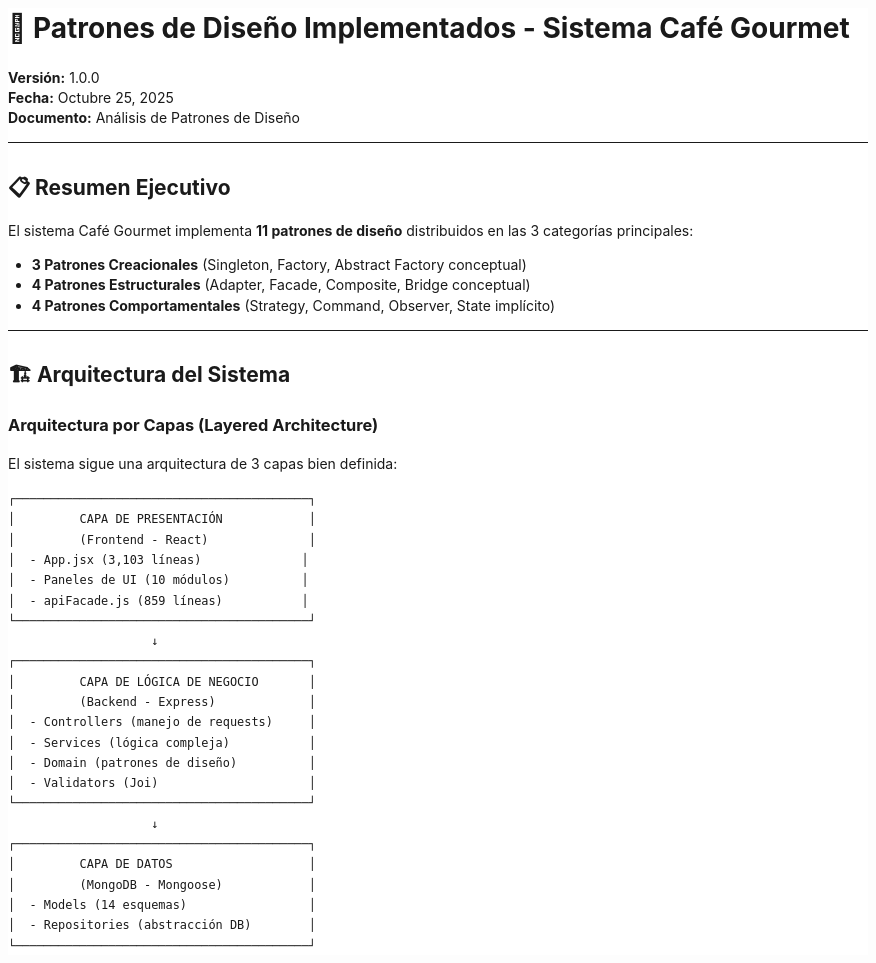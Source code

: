 # 🎨 Patrones de Diseño Implementados - Sistema Café Gourmet

**Versión:** 1.0.0  
**Fecha:** Octubre 25, 2025  
**Documento:** Análisis de Patrones de Diseño

---

## 📋 Resumen Ejecutivo

El sistema Café Gourmet implementa **11 patrones de diseño** distribuidos en las 3 categorías principales:

- **3 Patrones Creacionales** (Singleton, Factory, Abstract Factory conceptual)
- **4 Patrones Estructurales** (Adapter, Facade, Composite, Bridge conceptual)
- **4 Patrones Comportamentales** (Strategy, Command, Observer, State implícito)

---

## 🏗️ Arquitectura del Sistema

### **Arquitectura por Capas (Layered Architecture)**

El sistema sigue una arquitectura de 3 capas bien definida:

```
┌─────────────────────────────────────────┐
│         CAPA DE PRESENTACIÓN            │
│         (Frontend - React)              │
│  - App.jsx (3,103 líneas)              │
│  - Paneles de UI (10 módulos)          │
│  - apiFacade.js (859 líneas)           │
└─────────────────────────────────────────┘
                    ↓
┌─────────────────────────────────────────┐
│         CAPA DE LÓGICA DE NEGOCIO       │
│         (Backend - Express)             │
│  - Controllers (manejo de requests)     │
│  - Services (lógica compleja)           │
│  - Domain (patrones de diseño)          │
│  - Validators (Joi)                     │
└─────────────────────────────────────────┘
                    ↓
┌─────────────────────────────────────────┐
│         CAPA DE DATOS                   │
│         (MongoDB - Mongoose)            │
│  - Models (14 esquemas)                 │
│  - Repositories (abstracción DB)        │
└─────────────────────────────────────────┘
```
